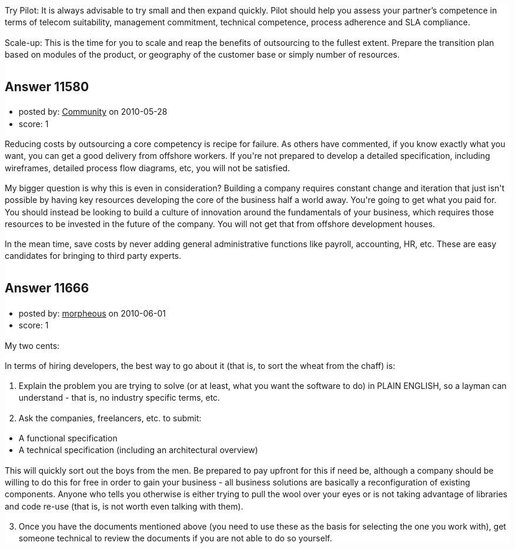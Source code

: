 Try Pilot: It is always advisable to try small and then expand quickly. Pilot should help you assess your partner’s competence in terms of telecom suitability, management commitment, technical competence, process adherence and SLA compliance.
 
Scale-up: This is the time for you to scale and reap the benefits of outsourcing to the fullest extent. Prepare the transition plan based on modules of the product, or geography of the customer base or simply number of resources.



## Answer 11580

- posted by: [Community](https://stackexchange.com/users/-1/-1-community) on 2010-05-28
- score: 1

Reducing costs by outsourcing a core competency is recipe for failure.  As others have commented, if you know exactly what you want, you can get a good delivery from offshore workers.  If you're not prepared to develop a detailed specification, including wireframes, detailed process flow diagrams, etc, you will not be satisfied.

My bigger question is why this is even in consideration?  Building a company requires constant change and iteration that just isn't possible by having key resources developing the core of the business half a world away. You're going to get what you paid for.  You should instead be looking to build a culture of innovation around the fundamentals of your business, which requires those resources to be invested in the future of the company.  You will not get that from offshore development houses.

In the mean time, save costs by never adding general administrative functions like payroll, accounting, HR, etc.  These are easy candidates for bringing to third party experts.


## Answer 11666

- posted by: [morpheous](https://stackexchange.com/users/-1/3365-morpheous) on 2010-06-01
- score: 1

My two cents:

In terms of hiring developers, the best way to go about it (that is, to sort the wheat from the chaff) is:

1. Explain the problem you are trying to solve (or at least, what you want the software to do) in PLAIN ENGLISH, so a layman can understand - that is, no industry specific terms, etc.

2. Ask the companies, freelancers, etc. to submit:

  - A functional specification
  - A technical specification (including an architectural overview)

This will quickly sort out the boys from the men. Be prepared to pay upfront for this if need be, although a company should be willing to do this for free in order to gain your business - all business solutions are basically a reconfiguration of existing components. Anyone who tells you otherwise is either trying to pull the wool over your eyes or is not taking advantage of libraries and code re-use (that is, is not worth even talking with them).

3. Once you have the documents mentioned above (you need to use these as the basis for selecting the one you work with), get someone technical to review the documents if you are not able to do so yourself.
